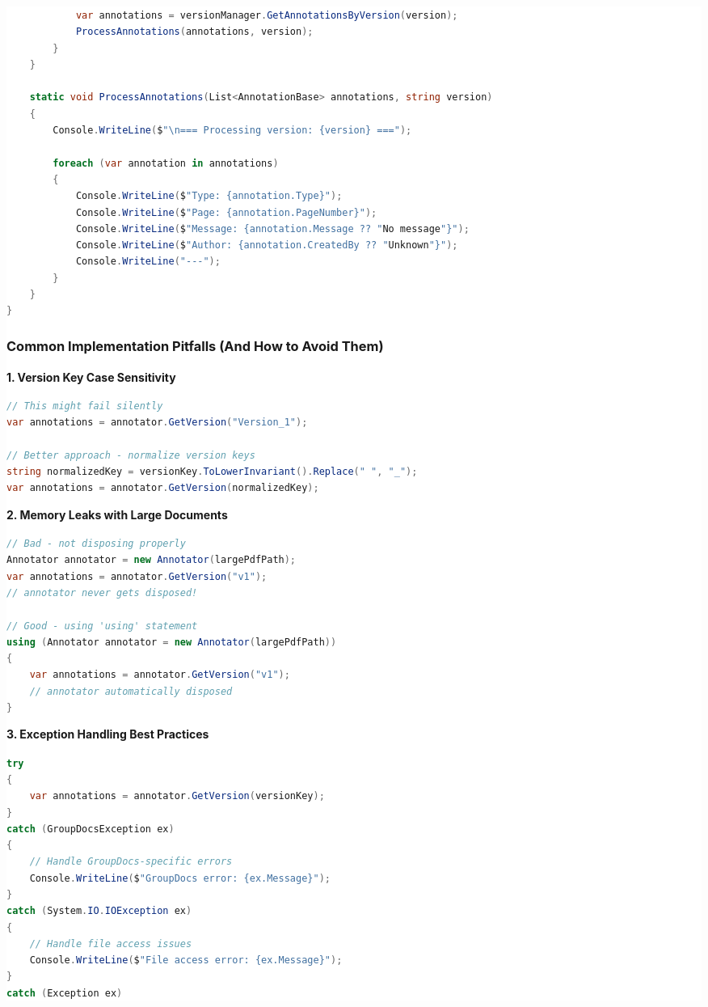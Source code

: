```csharp
            var annotations = versionManager.GetAnnotationsByVersion(version);
            ProcessAnnotations(annotations, version);
        }
    }
    
    static void ProcessAnnotations(List<AnnotationBase> annotations, string version)
    {
        Console.WriteLine($"\n=== Processing version: {version} ===");
        
        foreach (var annotation in annotations)
        {
            Console.WriteLine($"Type: {annotation.Type}");
            Console.WriteLine($"Page: {annotation.PageNumber}");
            Console.WriteLine($"Message: {annotation.Message ?? "No message"}");
            Console.WriteLine($"Author: {annotation.CreatedBy ?? "Unknown"}");
            Console.WriteLine("---");
        }
    }
}
```

### Common Implementation Pitfalls (And How to Avoid Them)

**1. Version Key Case Sensitivity**
```csharp
// This might fail silently
var annotations = annotator.GetVersion("Version_1");

// Better approach - normalize version keys
string normalizedKey = versionKey.ToLowerInvariant().Replace(" ", "_");
var annotations = annotator.GetVersion(normalizedKey);
```

**2. Memory Leaks with Large Documents**
```csharp
// Bad - not disposing properly
Annotator annotator = new Annotator(largePdfPath);
var annotations = annotator.GetVersion("v1");
// annotator never gets disposed!

// Good - using 'using' statement
using (Annotator annotator = new Annotator(largePdfPath))
{
    var annotations = annotator.GetVersion("v1");
    // annotator automatically disposed
}
```

**3. Exception Handling Best Practices**
```csharp
try
{
    var annotations = annotator.GetVersion(versionKey);
}
catch (GroupDocsException ex)
{
    // Handle GroupDocs-specific errors
    Console.WriteLine($"GroupDocs error: {ex.Message}");
}
catch (System.IO.IOException ex)
{
    // Handle file access issues
    Console.WriteLine($"File access error: {ex.Message}");
}
catch (Exception ex)
```